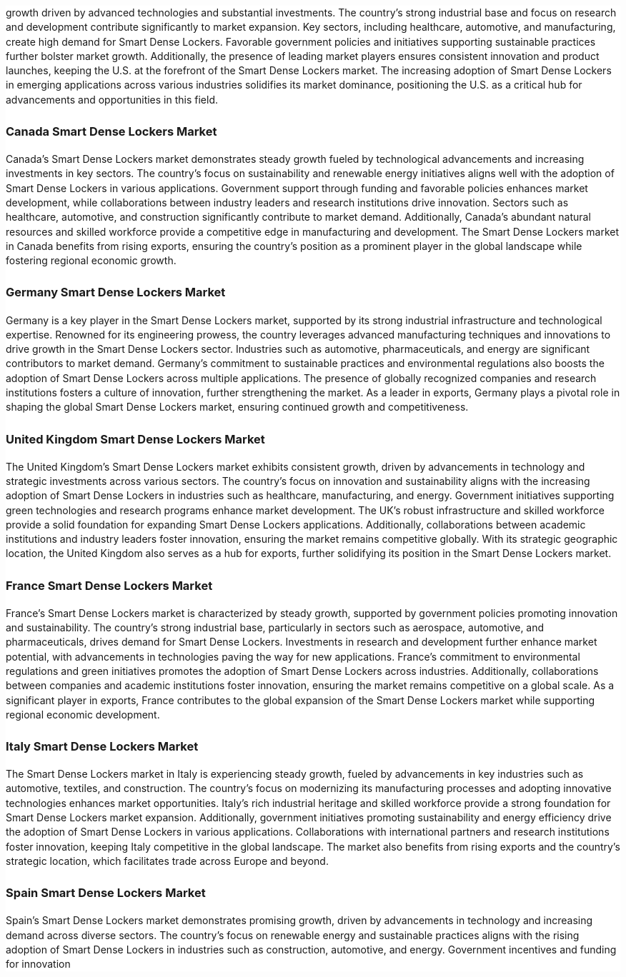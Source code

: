 growth driven by advanced technologies and substantial investments. The country&rsquo;s strong industrial base and focus on research and development contribute significantly to market expansion. Key sectors, including healthcare, automotive, and manufacturing, create high demand for Smart Dense Lockers. Favorable government policies and initiatives supporting sustainable practices further bolster market growth. Additionally, the presence of leading market players ensures consistent innovation and product launches, keeping the U.S. at the forefront of the Smart Dense Lockers market. The increasing adoption of Smart Dense Lockers in emerging applications across various industries solidifies its market dominance, positioning the U.S. as a critical hub for advancements and opportunities in this field.</p><h3>Canada Smart Dense Lockers Market</h3><p>Canada&rsquo;s Smart Dense Lockers market demonstrates steady growth fueled by technological advancements and increasing investments in key sectors. The country&rsquo;s focus on sustainability and renewable energy initiatives aligns well with the adoption of Smart Dense Lockers in various applications. Government support through funding and favorable policies enhances market development, while collaborations between industry leaders and research institutions drive innovation. Sectors such as healthcare, automotive, and construction significantly contribute to market demand. Additionally, Canada&rsquo;s abundant natural resources and skilled workforce provide a competitive edge in manufacturing and development. The Smart Dense Lockers market in Canada benefits from rising exports, ensuring the country&rsquo;s position as a prominent player in the global landscape while fostering regional economic growth.</p><h3>Germany Smart Dense Lockers Market</h3><p>Germany is a key player in the Smart Dense Lockers market, supported by its strong industrial infrastructure and technological expertise. Renowned for its engineering prowess, the country leverages advanced manufacturing techniques and innovations to drive growth in the Smart Dense Lockers sector. Industries such as automotive, pharmaceuticals, and energy are significant contributors to market demand. Germany&rsquo;s commitment to sustainable practices and environmental regulations also boosts the adoption of Smart Dense Lockers across multiple applications. The presence of globally recognized companies and research institutions fosters a culture of innovation, further strengthening the market. As a leader in exports, Germany plays a pivotal role in shaping the global Smart Dense Lockers market, ensuring continued growth and competitiveness.</p><h3>United Kingdom Smart Dense Lockers Market</h3><p>The United Kingdom&rsquo;s Smart Dense Lockers market exhibits consistent growth, driven by advancements in technology and strategic investments across various sectors. The country&rsquo;s focus on innovation and sustainability aligns with the increasing adoption of Smart Dense Lockers in industries such as healthcare, manufacturing, and energy. Government initiatives supporting green technologies and research programs enhance market development. The UK&rsquo;s robust infrastructure and skilled workforce provide a solid foundation for expanding Smart Dense Lockers applications. Additionally, collaborations between academic institutions and industry leaders foster innovation, ensuring the market remains competitive globally. With its strategic geographic location, the United Kingdom also serves as a hub for exports, further solidifying its position in the Smart Dense Lockers market.</p><h3>France Smart Dense Lockers Market</h3><p>France&rsquo;s Smart Dense Lockers market is characterized by steady growth, supported by government policies promoting innovation and sustainability. The country&rsquo;s strong industrial base, particularly in sectors such as aerospace, automotive, and pharmaceuticals, drives demand for Smart Dense Lockers. Investments in research and development further enhance market potential, with advancements in technologies paving the way for new applications. France&rsquo;s commitment to environmental regulations and green initiatives promotes the adoption of Smart Dense Lockers across industries. Additionally, collaborations between companies and academic institutions foster innovation, ensuring the market remains competitive on a global scale. As a significant player in exports, France contributes to the global expansion of the Smart Dense Lockers market while supporting regional economic development.</p><h3>Italy Smart Dense Lockers Market</h3><p>The Smart Dense Lockers market in Italy is experiencing steady growth, fueled by advancements in key industries such as automotive, textiles, and construction. The country&rsquo;s focus on modernizing its manufacturing processes and adopting innovative technologies enhances market opportunities. Italy&rsquo;s rich industrial heritage and skilled workforce provide a strong foundation for Smart Dense Lockers market expansion. Additionally, government initiatives promoting sustainability and energy efficiency drive the adoption of Smart Dense Lockers in various applications. Collaborations with international partners and research institutions foster innovation, keeping Italy competitive in the global landscape. The market also benefits from rising exports and the country&rsquo;s strategic location, which facilitates trade across Europe and beyond.</p><h3>Spain Smart Dense Lockers Market</h3><p>Spain&rsquo;s Smart Dense Lockers market demonstrates promising growth, driven by advancements in technology and increasing demand across diverse sectors. The country&rsquo;s focus on renewable energy and sustainable practices aligns with the rising adoption of Smart Dense Lockers in industries such as construction, automotive, and energy. Government incentives and funding for innovation